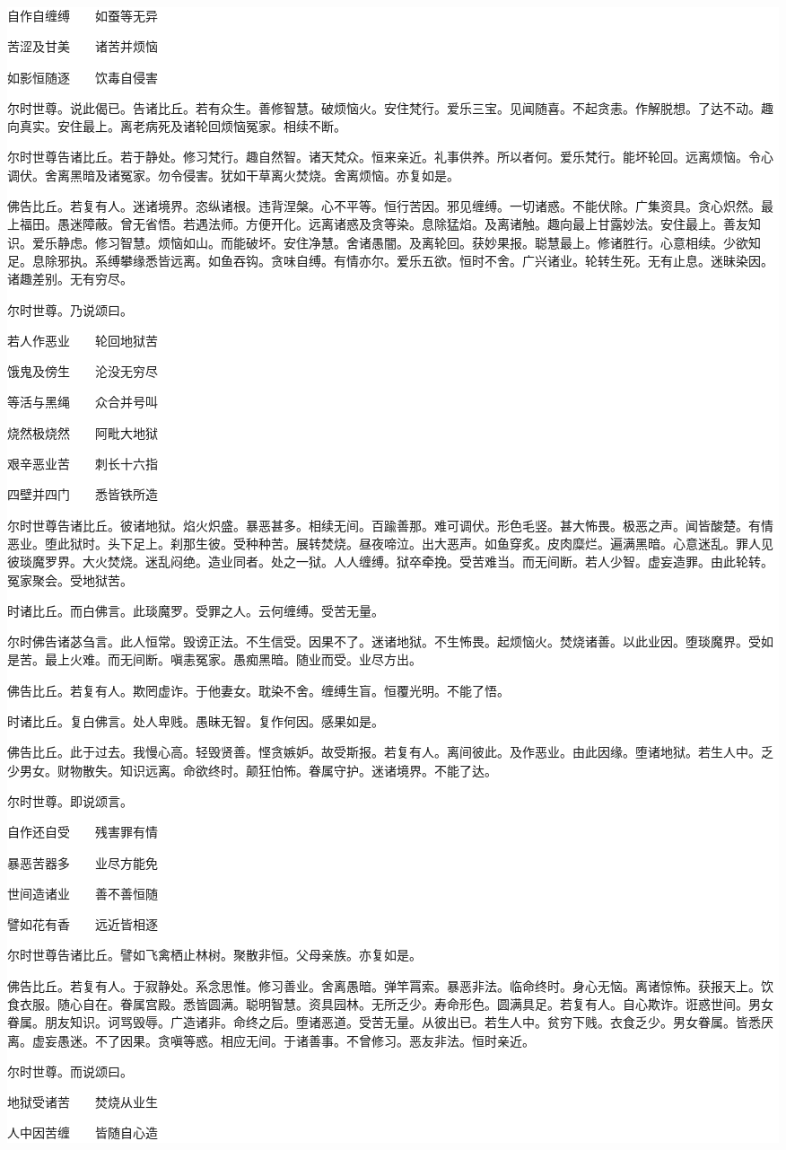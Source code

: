 自作自缠缚　　如蚕等无异  

苦涩及甘美　　诸苦并烦恼  

如影恒随逐　　饮毒自侵害  

尔时世尊。说此偈已。告诸比丘。若有众生。善修智慧。破烦恼火。安住梵行。爱乐三宝。见闻随喜。不起贪恚。作解脱想。了达不动。趣向真实。安住最上。离老病死及诸轮回烦恼冤家。相续不断。  

尔时世尊告诸比丘。若于静处。修习梵行。趣自然智。诸天梵众。恒来亲近。礼事供养。所以者何。爱乐梵行。能坏轮回。远离烦恼。令心调伏。舍离黑暗及诸冤家。勿令侵害。犹如干草离火焚烧。舍离烦恼。亦复如是。  

佛告比丘。若复有人。迷诸境界。恣纵诸根。违背涅槃。心不平等。恒行苦因。邪见缠缚。一切诸惑。不能伏除。广集资具。贪心炽然。最上福田。愚迷障蔽。曾无省悟。若遇法师。方便开化。远离诸惑及贪等染。息除猛焰。及离诸触。趣向最上甘露妙法。安住最上。善友知识。爱乐静虑。修习智慧。烦恼如山。而能破坏。安住净慧。舍诸愚闇。及离轮回。获妙果报。聪慧最上。修诸胜行。心意相续。少欲知足。息除邪执。系缚攀缘悉皆远离。如鱼吞钩。贪味自缚。有情亦尔。爱乐五欲。恒时不舍。广兴诸业。轮转生死。无有止息。迷昧染因。诸趣差别。无有穷尽。  

尔时世尊。乃说颂曰。  

若人作恶业　　轮回地狱苦  

饿鬼及傍生　　沦没无穷尽  

等活与黑绳　　众合并号叫  

烧然极烧然　　阿毗大地狱  

艰辛恶业苦　　刺长十六指  

四壁并四门　　悉皆铁所造  

尔时世尊告诸比丘。彼诸地狱。焰火炽盛。暴恶甚多。相续无间。百踰善那。难可调伏。形色毛竖。甚大怖畏。极恶之声。闻皆酸楚。有情恶业。堕此狱时。头下足上。刹那生彼。受种种苦。展转焚烧。昼夜啼泣。出大恶声。如鱼穿炙。皮肉糜烂。遍满黑暗。心意迷乱。罪人见彼琰魔罗界。大火焚烧。迷乱闷绝。造业同者。处之一狱。人人缠缚。狱卒牵挽。受苦难当。而无间断。若人少智。虚妄造罪。由此轮转。冤家聚会。受地狱苦。  

时诸比丘。而白佛言。此琰魔罗。受罪之人。云何缠缚。受苦无量。  

尔时佛告诸苾刍言。此人恒常。毁谤正法。不生信受。因果不了。迷诸地狱。不生怖畏。起烦恼火。焚烧诸善。以此业因。堕琰魔界。受如是苦。最上火难。而无间断。嗔恚冤家。愚痴黑暗。随业而受。业尽方出。  

佛告比丘。若复有人。欺罔虚诈。于他妻女。耽染不舍。缠缚生盲。恒覆光明。不能了悟。  

时诸比丘。复白佛言。处人卑贱。愚昧无智。复作何因。感果如是。  

佛告比丘。此于过去。我慢心高。轻毁贤善。悭贪嫉妒。故受斯报。若复有人。离间彼此。及作恶业。由此因缘。堕诸地狱。若生人中。乏少男女。财物散失。知识远离。命欲终时。颠狂怕怖。眷属守护。迷诸境界。不能了达。  

尔时世尊。即说颂言。  

自作还自受　　残害罪有情  

暴恶苦器多　　业尽方能免  

世间造诸业　　善不善恒随  

譬如花有香　　远近皆相逐  

尔时世尊告诸比丘。譬如飞禽栖止林树。聚散非恒。父母亲族。亦复如是。  

佛告比丘。若复有人。于寂静处。系念思惟。修习善业。舍离愚暗。弹竿罥索。暴恶非法。临命终时。身心无恼。离诸惊怖。获报天上。饮食衣服。随心自在。眷属宫殿。悉皆圆满。聪明智慧。资具园林。无所乏少。寿命形色。圆满具足。若复有人。自心欺诈。诳惑世间。男女眷属。朋友知识。诃骂毁辱。广造诸非。命终之后。堕诸恶道。受苦无量。从彼出已。若生人中。贫穷下贱。衣食乏少。男女眷属。皆悉厌离。虚妄愚迷。不了因果。贪嗔等惑。相应无间。于诸善事。不曾修习。恶友非法。恒时亲近。  

尔时世尊。而说颂曰。  

地狱受诸苦　　焚烧从业生  

人中因苦缠　　皆随自心造  

